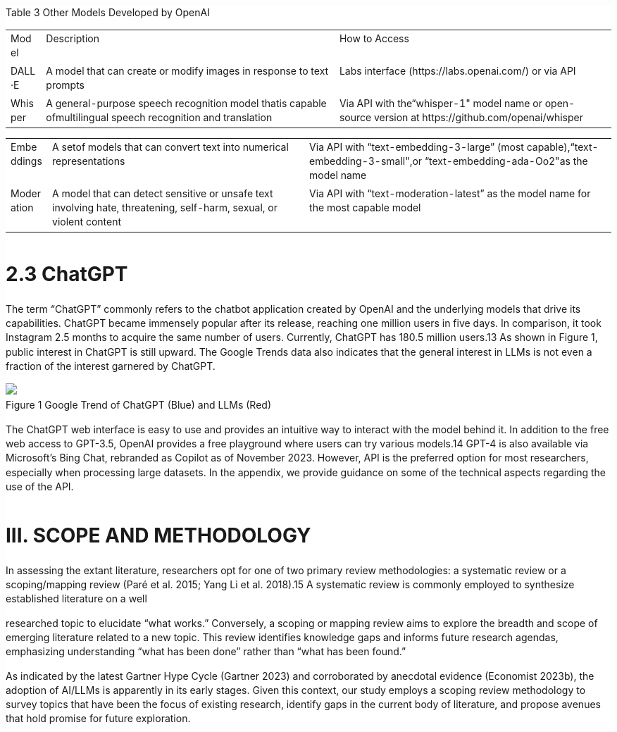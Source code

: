 Table 3 Other Models Developed by OpenAI   


<html><body><table><tr><td>Model</td><td>Description</td><td>How to Access</td></tr><tr><td>DALL·E</td><td>A model that can create or modify images in response to text prompts</td><td>Labs interface (https://labs.openai.com/) or via API</td></tr><tr><td>Whisper</td><td>A general-purpose speech recognition model thatis capable ofmultilingual speech recognition and translation</td><td>Via API with the“whisper-1" model name or open-source version at https://github.com/openai/whisper</td></tr></table></body></html>  

<html><body><table><tr><td>Embeddings</td><td>A setof models that can convert text into numerical representations</td><td>Via API with “text-embedding-3-large” (most capable),“text-embedding-3-small",or “text-embedding-ada-Oo2"as the model name</td></tr><tr><td>Moderation</td><td>A model that can detect sensitive or unsafe text involving hate, threatening, self-harm, sexual, or violent content</td><td>Via API with “text-moderation-latest” as the model name for the most capable model</td></tr></table></body></html>  

# 2.3 ChatGPT  

The term “ChatGPT” commonly refers to the chatbot application created by OpenAI and the underlying models that drive its capabilities. ChatGPT became immensely popular after its release, reaching one million users in five days. In comparison, it took Instagram 2.5 months to acquire the same number of users. Currently, ChatGPT has 180.5 million users.13 As shown in Figure 1, public interest in ChatGPT is still upward. The Google Trends data also indicates that the general interest in LLMs is not even a fraction of the interest garnered by ChatGPT.  

![](images/769ac7f9b61cc3425083ca02c04852667012df3f4cd238fc34c02ee3eee83416.jpg)  
Figure 1 Google Trend of ChatGPT (Blue) and LLMs (Red)  

The ChatGPT web interface is easy to use and provides an intuitive way to interact with the model behind it. In addition to the free web access to GPT-3.5, OpenAI provides a free playground where users can try various models.14 GPT-4 is also available via Microsoft’s Bing Chat, rebranded as Copilot as of November 2023. However, API is the preferred option for most researchers, especially when processing large datasets. In the appendix, we provide guidance on some of the technical aspects regarding the use of the API.  

# III. SCOPE AND METHODOLOGY  

In assessing the extant literature, researchers opt for one of two primary review methodologies: a systematic review or a scoping/mapping review (Paré et al. 2015; Yang Li et al. 2018).15 A systematic review is commonly employed to synthesize established literature on a well  

researched topic to elucidate “what works.” Conversely, a scoping or mapping review aims to explore the breadth and scope of emerging literature related to a new topic. This review identifies knowledge gaps and informs future research agendas, emphasizing understanding “what has been done” rather than “what has been found.”  

As indicated by the latest Gartner Hype Cycle (Gartner 2023) and corroborated by anecdotal evidence (Economist 2023b), the adoption of AI/LLMs is apparently in its early stages. Given this context, our study employs a scoping review methodology to survey topics that have been the focus of existing research, identify gaps in the current body of literature, and propose avenues that hold promise for future exploration.  
